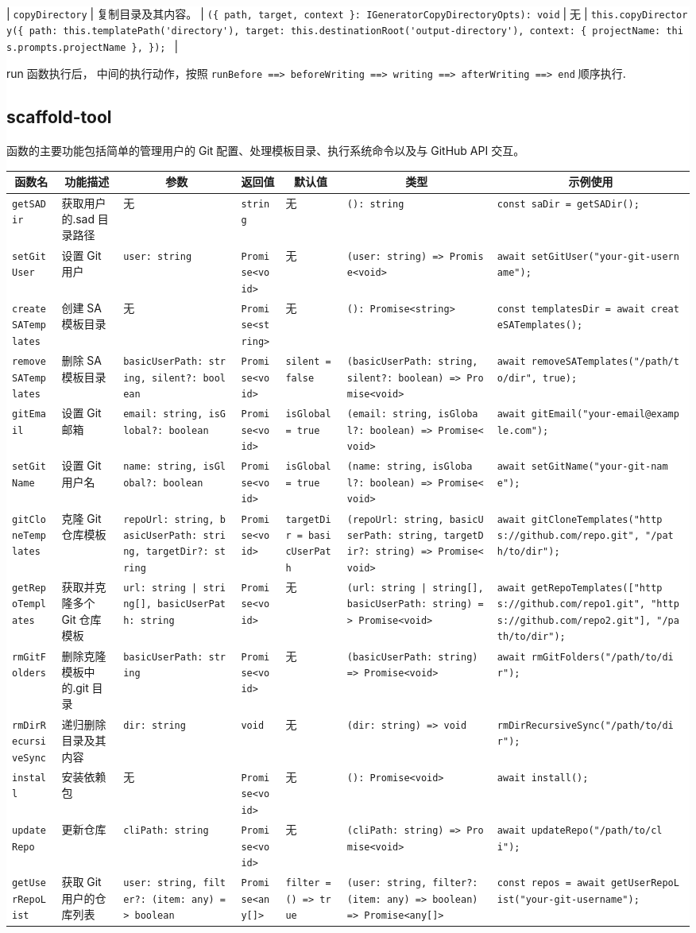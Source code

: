 | `copyDirectory`   | 复制目录及其内容。                                       | `({ path, target, context }: IGeneratorCopyDirectoryOpts): void`                 | 无              | `this.copyDirectory({ path: this.templatePath('directory'), target: this.destinationRoot('output-directory'), context: { projectName: this.prompts.projectName }, }); `                    |

run 函数执行后， 中间的执行动作，按照 `runBefore ==> beforeWriting ==> writing ==> afterWriting ==> end` 顺序执行.

## scaffold-tool

函数的主要功能包括简单的管理用户的 Git 配置、处理模板目录、执行系统命令以及与 GitHub API 交互。

| 函数名               | 功能描述                    | 参数                                                         | 返回值                | 默认值                      | 类型                                                                            | 示例使用                                                                                                    |
| -------------------- | --------------------------- | ------------------------------------------------------------ | --------------------- | --------------------------- | ------------------------------------------------------------------------------- | ----------------------------------------------------------------------------------------------------------- |
| `getSADir`           | 获取用户的.sad 目录路径     | 无                                                           | `string`              | 无                          | `(): string`                                                                    | `const saDir = getSADir();`                                                                                 |
| `setGitUser`         | 设置 Git 用户               | `user: string`                                               | `Promise<void>`       | 无                          | `(user: string) => Promise<void>`                                               | `await setGitUser("your-git-username");`                                                                    |
| `createSATemplates`  | 创建 SA 模板目录            | 无                                                           | `Promise<string>`     | 无                          | `(): Promise<string>`                                                           | `const templatesDir = await createSATemplates();`                                                           |
| `removeSATemplates`  | 删除 SA 模板目录            | `basicUserPath: string, silent?: boolean`                    | `Promise<void>`       | `silent = false`            | `(basicUserPath: string, silent?: boolean) => Promise<void>`                    | `await removeSATemplates("/path/to/dir", true);`                                                            |
| `gitEmail`           | 设置 Git 邮箱               | `email: string, isGlobal?: boolean`                          | `Promise<void>`       | `isGlobal = true`           | `(email: string, isGlobal?: boolean) => Promise<void>`                          | `await gitEmail("your-email@example.com");`                                                                 |
| `setGitName`         | 设置 Git 用户名             | `name: string, isGlobal?: boolean`                           | `Promise<void>`       | `isGlobal = true`           | `(name: string, isGlobal?: boolean) => Promise<void>`                           | `await setGitName("your-git-name");`                                                                        |
| `gitCloneTemplates`  | 克隆 Git 仓库模板           | `repoUrl: string, basicUserPath: string, targetDir?: string` | `Promise<void>`       | `targetDir = basicUserPath` | `(repoUrl: string, basicUserPath: string, targetDir?: string) => Promise<void>` | `await gitCloneTemplates("https://github.com/repo.git", "/path/to/dir");`                                   |
| `getRepoTemplates`   | 获取并克隆多个 Git 仓库模板 | `url: string \| string[], basicUserPath: string`             | `Promise<void>`       | 无                          | `(url: string \| string[], basicUserPath: string) => Promise<void>`             | `await getRepoTemplates(["https://github.com/repo1.git", "https://github.com/repo2.git"], "/path/to/dir");` |
| `rmGitFolders`       | 删除克隆模板中的.git 目录   | `basicUserPath: string`                                      | `Promise<void>`       | 无                          | `(basicUserPath: string) => Promise<void>`                                      | `await rmGitFolders("/path/to/dir");`                                                                       |
| `rmDirRecursiveSync` | 递归删除目录及其内容        | `dir: string`                                                | `void`                | 无                          | `(dir: string) => void`                                                         | `rmDirRecursiveSync("/path/to/dir");`                                                                       |
| `install`            | 安装依赖包                  | 无                                                           | `Promise<void>`       | 无                          | `(): Promise<void>`                                                             | `await install();`                                                                                          |
| `updateRepo`         | 更新仓库                    | `cliPath: string`                                            | `Promise<void>`       | 无                          | `(cliPath: string) => Promise<void>`                                            | `await updateRepo("/path/to/cli");`                                                                         |
| `getUserRepoList`    | 获取 Git 用户的仓库列表     | `user: string, filter?: (item: any) => boolean`              | `Promise<any[]>`      | `filter = () => true`       | `(user: string, filter?: (item: any) => boolean) => Promise<any[]>`             | `const repos = await getUserRepoList("your-git-username");`                                                 |
